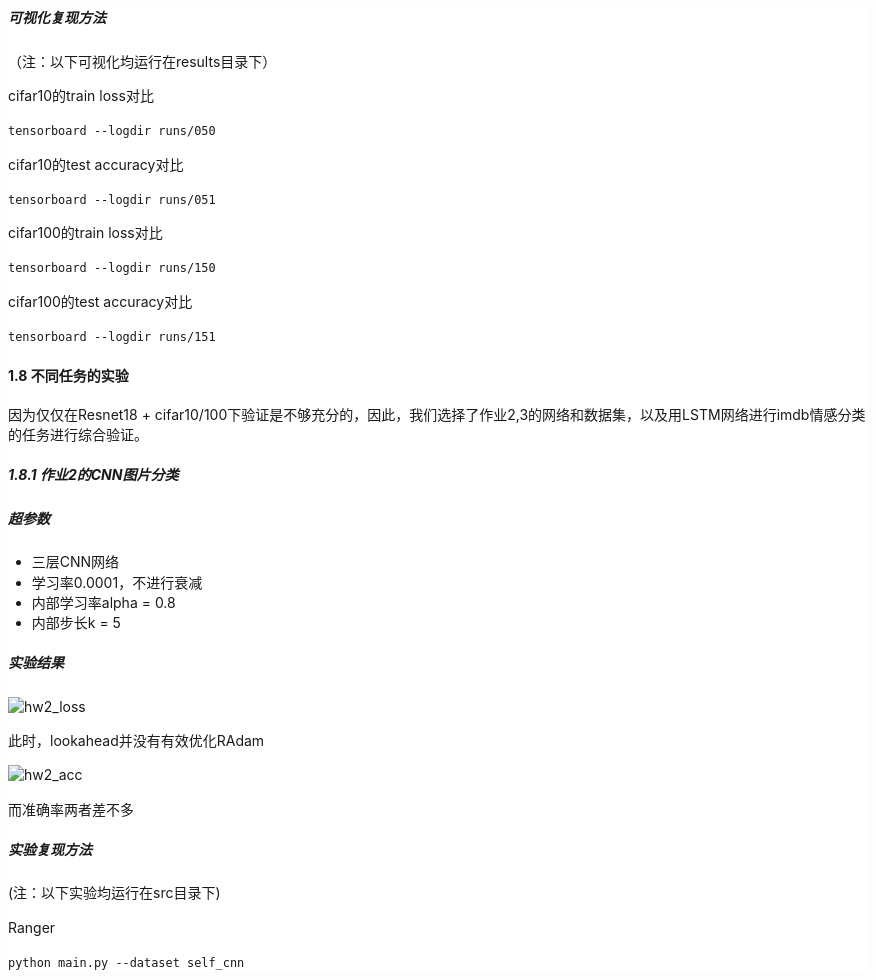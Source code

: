 ##### 可视化复现方法

（注：以下可视化均运行在results目录下）

cifar10的train loss对比

```shell
tensorboard --logdir runs/050
```

cifar10的test accuracy对比

```shell
tensorboard --logdir runs/051
```

cifar100的train loss对比

```shell
tensorboard --logdir runs/150
```

cifar100的test accuracy对比

```shell
tensorboard --logdir runs/151
```



#### 1.8 不同任务的实验

因为仅仅在Resnet18 + cifar10/100下验证是不够充分的，因此，我们选择了作业2,3的网络和数据集，以及用LSTM网络进行imdb情感分类的任务进行综合验证。

##### 1.8.1 作业2的CNN图片分类

##### 超参数

- 三层CNN网络
- 学习率0.0001，不进行衰减
- 内部学习率alpha = 0.8
- 内部步长k = 5

##### 实验结果

![hw2_loss](/hw2_loss.png)

此时，lookahead并没有有效优化RAdam

![hw2_acc](/hw2_acc.png)

而准确率两者差不多

##### 实验复现方法

(注：以下实验均运行在src目录下)

Ranger

```shell
python main.py --dataset self_cnn
```
